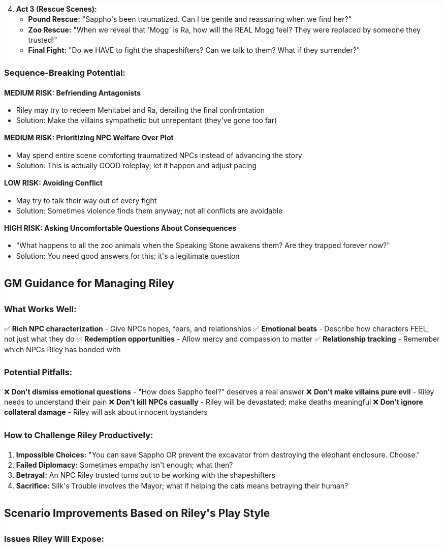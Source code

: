 4. **Act 3 (Rescue Scenes):**
   - **Pound Rescue:** "Sappho's been traumatized. Can I be gentle and reassuring when we find her?"
   - **Zoo Rescue:** "When we reveal that 'Mogg' is Ra, how will the REAL Mogg feel? They were replaced by someone they trusted!"
   - **Final Fight:** "Do we HAVE to fight the shapeshifters? Can we talk to them? What if they surrender?"

### Sequence-Breaking Potential:

**MEDIUM RISK: Befriending Antagonists**
- Riley may try to redeem Mehitabel and Ra, derailing the final confrontation
- Solution: Make the villains sympathetic but unrepentant (they've gone too far)

**MEDIUM RISK: Prioritizing NPC Welfare Over Plot**
- May spend entire scene comforting traumatized NPCs instead of advancing the story
- Solution: This is actually GOOD roleplay; let it happen and adjust pacing

**LOW RISK: Avoiding Conflict**
- May try to talk their way out of every fight
- Solution: Sometimes violence finds them anyway; not all conflicts are avoidable

**HIGH RISK: Asking Uncomfortable Questions About Consequences**
- "What happens to all the zoo animals when the Speaking Stone awakens them? Are they trapped forever now?"
- Solution: You need good answers for this; it's a legitimate question

## GM Guidance for Managing Riley

### What Works Well:
✅ **Rich NPC characterization** - Give NPCs hopes, fears, and relationships
✅ **Emotional beats** - Describe how characters FEEL, not just what they do
✅ **Redemption opportunities** - Allow mercy and compassion to matter
✅ **Relationship tracking** - Remember which NPCs Riley has bonded with

### Potential Pitfalls:
❌ **Don't dismiss emotional questions** - "How does Sappho feel?" deserves a real answer
❌ **Don't make villains pure evil** - Riley needs to understand their pain
❌ **Don't kill NPCs casually** - Riley will be devastated; make deaths meaningful
❌ **Don't ignore collateral damage** - Riley will ask about innocent bystanders

### How to Challenge Riley Productively:
1. **Impossible Choices:** "You can save Sappho OR prevent the excavator from destroying the elephant enclosure. Choose."
2. **Failed Diplomacy:** Sometimes empathy isn't enough; what then?
3. **Betrayal:** An NPC Riley trusted turns out to be working with the shapeshifters
4. **Sacrifice:** Silk's Trouble involves the Mayor; what if helping the cats means betraying their human?

## Scenario Improvements Based on Riley's Play Style

### Issues Riley Will Expose:
